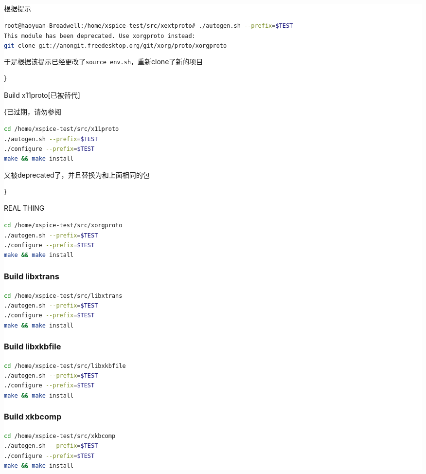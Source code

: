 

根据提示

```bash
root@haoyuan-Broadwell:/home/xspice-test/src/xextproto# ./autogen.sh --prefix=$TEST
This module has been deprecated. Use xorgproto instead:
git clone git://anongit.freedesktop.org/git/xorg/proto/xorgproto
```

于是根据该提示已经更改了`source env.sh`，重新clone了新的项目

}

Build x11proto[已被替代]

{已过期，请勿参阅

```bash
cd /home/xspice-test/src/x11proto
./autogen.sh --prefix=$TEST
./configure --prefix=$TEST
make && make install
```

又被deprecated了，并且替换为和上面相同的包

}

REAL THING

```bash
cd /home/xspice-test/src/xorgproto
./autogen.sh --prefix=$TEST
./configure --prefix=$TEST
make && make install
```

### Build libxtrans

```bash
cd /home/xspice-test/src/libxtrans
./autogen.sh --prefix=$TEST
./configure --prefix=$TEST
make && make install
```

### Build libxkbfile

```bash
cd /home/xspice-test/src/libxkbfile
./autogen.sh --prefix=$TEST
./configure --prefix=$TEST
make && make install
```

### Build xkbcomp

```bash
cd /home/xspice-test/src/xkbcomp
./autogen.sh --prefix=$TEST
./configure --prefix=$TEST
make && make install
```
